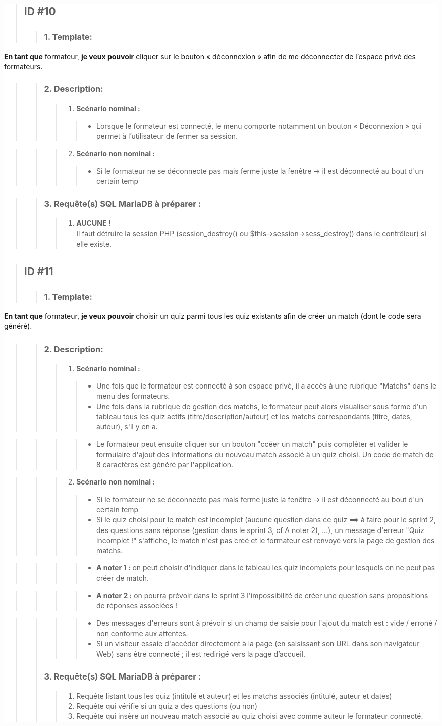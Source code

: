
> ## **ID #10**
>> ### 1. **Template:**  
 **En tant que** formateur, **je veux pouvoir** cliquer sur le bouton « déconnexion » afin de me déconnecter de l’espace privé des formateurs.
>> ### 2. **Description:** 
>>>    1. **Scénario nominal :**  
>>>> * Lorsque le formateur est connecté, le menu comporte notamment un bouton « Déconnexion » qui permet à l’utilisateur de fermer sa session.

>>>    2. **Scénario non nominal :**  
>>>> * Si le formateur ne se déconnecte pas mais ferme juste la fenêtre -> il est déconnecté au bout d'un certain temp

>> ### 3. **Requête(s) SQL MariaDB à préparer :**  
>>> 1. **AUCUNE !**  
Il faut détruire la session PHP (session_destroy() ou $this->session->sess_destroy() dans le contrôleur) si elle existe.

> ## **ID #11**
>> ### 1. **Template:**  
 **En tant que** formateur, **je veux pouvoir** choisir un quiz parmi tous les quiz existants afin de créer un match (dont le code sera généré).
>> ### 2. **Description:** 
>>>    1. **Scénario nominal :**  
>>>> *  Une fois que le formateur est connecté à son espace privé, il a accès à une rubrique "Matchs" dans le menu des formateurs.
>>>> * Une fois dans la rubrique de gestion des matchs, le formateur peut alors visualiser sous forme d'un tableau tous les quiz actifs (titre/description/auteur) et les matchs correspondants (titre, dates, auteur), s'il y en a.

>>>> * Le formateur peut ensuite cliquer sur un bouton "ccéer un match" puis compléter et valider le formulaire d'ajout des informations du nouveau match associé à un quiz choisi. Un code de match de 8 caractères est généré par l'application.

>>>    2. **Scénario non nominal :**  
>>>> * Si le formateur ne se déconnecte pas mais ferme juste la fenêtre -> il est déconnecté au bout d'un certain temp
>>>> * Si le quiz choisi pour le match est incomplet (aucune question dans ce quiz ==> à faire pour le sprint 2, des questions sans réponse (gestion dans le sprint 3, cf A noter 2), ...), un message d'erreur "Quiz incomplet !" s'affiche, le match n'est pas créé et le formateur est renvoyé vers la page de gestion des matchs.

>>>> * **A noter 1 :** on peut choisir d'indiquer dans le tableau les quiz incomplets pour lesquels on ne peut pas créer de match.

>>>> * **A noter 2 :** on pourra prévoir dans le sprint 3 l'impossibilité de créer une question sans propositions de réponses associées !

>>>> * Des messages d'erreurs sont à prévoir si un champ de saisie pour l'ajout du match est : vide / erroné / non conforme aux attentes.
>>>> * Si un visiteur essaie d'accéder directement à la page (en saisissant son URL dans son navigateur Web) sans être connecté ; il est redirigé vers la page
d’accueil.
>> ### 3. **Requête(s) SQL MariaDB à préparer :**  
>>> 1. Requête listant tous les quiz (intitulé et auteur) et les matchs associés (intitulé,  auteur et dates)
>>> 1. Requête qui vérifie si un quiz a des questions (ou non)
>>> 1. Requête qui insère un nouveau match associé au quiz choisi avec comme auteur le formateur connecté.
